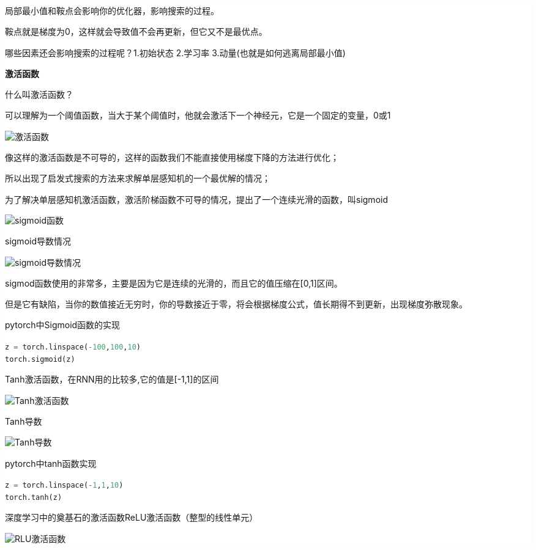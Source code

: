 

局部最小值和鞍点会影响你的优化器，影响搜索的过程。

鞍点就是梯度为0，这样就会导致值不会再更新，但它又不是最优点。

哪些因素还会影响搜索的过程呢？1.初始状态 2.学习率 3.动量(也就是如何逃离局部最小值)



**激活函数**

什么叫激活函数？

可以理解为一个阈值函数，当大于某个阈值时，他就会激活下一个神经元，它是一个固定的变量，0或1

![激活函数](D:\github\MyKnowledgeRepository\img\machine_learning_img\deep_learning\激活函数.png)

像这样的激活函数是不可导的，这样的函数我们不能直接使用梯度下降的方法进行优化；

所以出现了启发式搜索的方法来求解单层感知机的一个最优解的情况；

为了解决单层感知机激活函数，激活阶梯函数不可导的情况，提出了一个连续光滑的函数，叫sigmoid

![sigmoid函数](D:\github\MyKnowledgeRepository\img\machine_learning_img\deep_learning\sigmoid函数.png)

sigmoid导数情况

![sigmoid导数情况](D:\github\MyKnowledgeRepository\img\machine_learning_img\deep_learning\sigmoid导数情况.png)

sigmod函数使用的非常多，主要是因为它是连续的光滑的，而且它的值压缩在[0,1]区间。

但是它有缺陷，当你的数值接近无穷时，你的导数接近于零，将会根据梯度公式，值长期得不到更新，出现梯度弥散现象。

pytorch中Sigmoid函数的实现

```python
z = torch.linspace(-100,100,10)
torch.sigmoid(z)
```

Tanh激活函数，在RNN用的比较多,它的值是[-1,1]的区间

![Tanh激活函数](D:\github\MyKnowledgeRepository\img\machine_learning_img\deep_learning\tanh激活函数.png)

Tanh导数

![Tanh导数](D:\github\MyKnowledgeRepository\img\machine_learning_img\deep_learning\tanh导数.png)

pytorch中tanh函数实现

```python
z = torch.linspace(-1,1,10)
torch.tanh(z)
```

深度学习中的奠基石的激活函数ReLU激活函数（整型的线性单元）

![RLU激活函数](D:\github\MyKnowledgeRepository\img\machine_learning_img\deep_learning\RLU激活函数.png)



